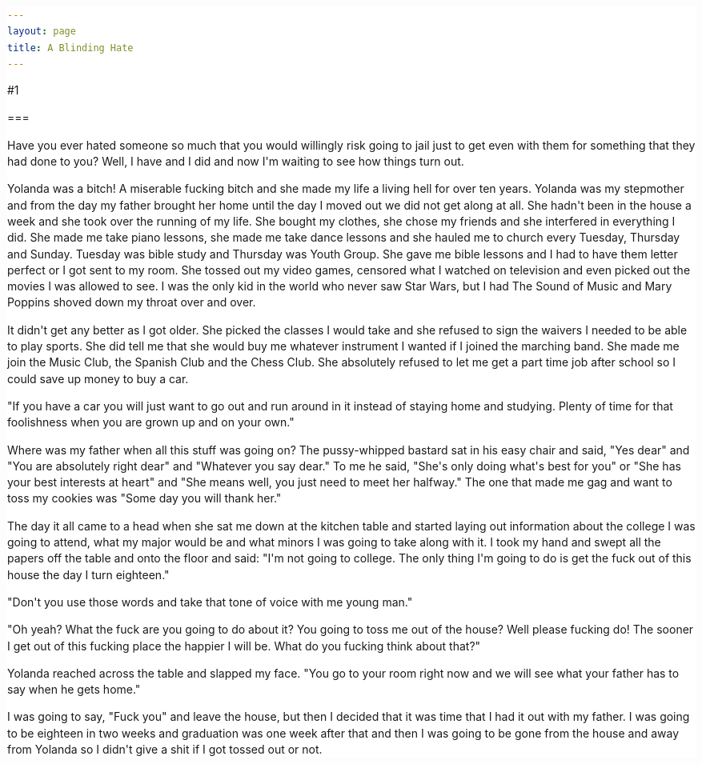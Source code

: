 ```yaml
---
layout: page
title: A Blinding Hate
---
```

#1 

===

Have you ever hated someone so much that you would willingly risk going to jail just to get even with them for something that they had done to you? Well, I have and I did and now I'm waiting to see how things turn out. 

Yolanda was a bitch! A miserable fucking bitch and she made my life a living hell for over ten years. Yolanda was my stepmother and from the day my father brought her home until the day I moved out we did not get along at all. She hadn't been in the house a week and she took over the running of my life. She bought my clothes, she chose my friends and she interfered in everything I did. She made me take piano lessons, she made me take dance lessons and she hauled me to church every Tuesday, Thursday and Sunday. Tuesday was bible study and Thursday was Youth Group. She gave me bible lessons and I had to have them letter perfect or I got sent to my room. She tossed out my video games, censored what I watched on television and even picked out the movies I was allowed to see. I was the only kid in the world who never saw Star Wars, but I had The Sound of Music and Mary Poppins shoved down my throat over and over. 

It didn't get any better as I got older. She picked the classes I would take and she refused to sign the waivers I needed to be able to play sports. She did tell me that she would buy me whatever instrument I wanted if I joined the marching band. She made me join the Music Club, the Spanish Club and the Chess Club. She absolutely refused to let me get a part time job after school so I could save up money to buy a car. 

"If you have a car you will just want to go out and run around in it instead of staying home and studying. Plenty of time for that foolishness when you are grown up and on your own." 

Where was my father when all this stuff was going on? The pussy-whipped bastard sat in his easy chair and said, "Yes dear" and "You are absolutely right dear" and "Whatever you say dear." To me he said, "She's only doing what's best for you" or "She has your best interests at heart" and "She means well, you just need to meet her halfway." The one that made me gag and want to toss my cookies was "Some day you will thank her." 

The day it all came to a head when she sat me down at the kitchen table and started laying out information about the college I was going to attend, what my major would be and what minors I was going to take along with it. I took my hand and swept all the papers off the table and onto the floor and said: "I'm not going to college. The only thing I'm going to do is get the fuck out of this house the day I turn eighteen." 

"Don't you use those words and take that tone of voice with me young man." 

"Oh yeah? What the fuck are you going to do about it? You going to toss me out of the house? Well please fucking do! The sooner I get out of this fucking place the happier I will be. What do you fucking think about that?" 

Yolanda reached across the table and slapped my face. "You go to your room right now and we will see what your father has to say when he gets home." 

I was going to say, "Fuck you" and leave the house, but then I decided that it was time that I had it out with my father. I was going to be eighteen in two weeks and graduation was one week after that and then I was going to be gone from the house and away from Yolanda so I didn't give a shit if I got tossed out or not. 

